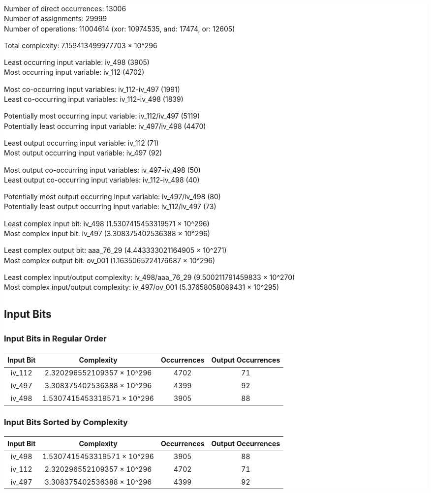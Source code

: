 Number of direct occurrences: 13006  
Number of assignments: 29999  
Number of operations: 11004614
(xor: 10974535,
and: 17474,
or: 12605)

Total complexity: 7.159413499977703 × 10^296

Least occurring input variable: iv_498 (3905)  
Most occurring input variable: iv_112 (4702)

Most co-occurring input variables: iv_112-iv_497 (1991)  
Least co-occurring input variables: iv_112-iv_498 (1839)

Potentially most occurring input variable: iv_112/iv_497 (5119)  
Potentially least occurring input variable: iv_497/iv_498 (4470)

Least output occurring input variable: iv_112 (71)  
Most output occurring input variable: iv_497 (92)

Most output co-occurring input variables: iv_497-iv_498 (50)  
Least output co-occurring input variables: iv_112-iv_498 (40)

Potentially most output occurring input variable: iv_497/iv_498 (80)  
Potentially least output occurring input variable: iv_112/iv_497 (73)

Least complex input bit: iv_498 (1.5307415453319571 × 10^296)  
Most complex input bit: iv_497 (3.308375402536388 × 10^296)

Least complex output bit: aaa_76_29 (4.443333021164905 × 10^271)  
Most complex output bit: ov_001 (1.1635065224176687 × 10^296)

Least complex input/output complexity: iv_498/aaa_76_29 (9.500211791459833 × 10^270)  
Most complex input/output complexity: iv_497/ov_001 (5.37658058089431 × 10^295)

## Input Bits

### Input Bits in Regular Order

| Input Bit | Complexity | Occurrences | Output Occurrences |
|:---------:|:----------:|:-----------:|:------------------:|
| iv_112 | 2.320296552109357 × 10^296 | 4702 | 71 |
| iv_497 | 3.308375402536388 × 10^296 | 4399 | 92 |
| iv_498 | 1.5307415453319571 × 10^296 | 3905 | 88 |

### Input Bits Sorted by Complexity

| Input Bit | Complexity | Occurrences | Output Occurrences |
|:---------:|:----------:|:-----------:|:------------------:|
| iv_498 | 1.5307415453319571 × 10^296 | 3905 | 88 |
| iv_112 | 2.320296552109357 × 10^296 | 4702 | 71 |
| iv_497 | 3.308375402536388 × 10^296 | 4399 | 92 |
